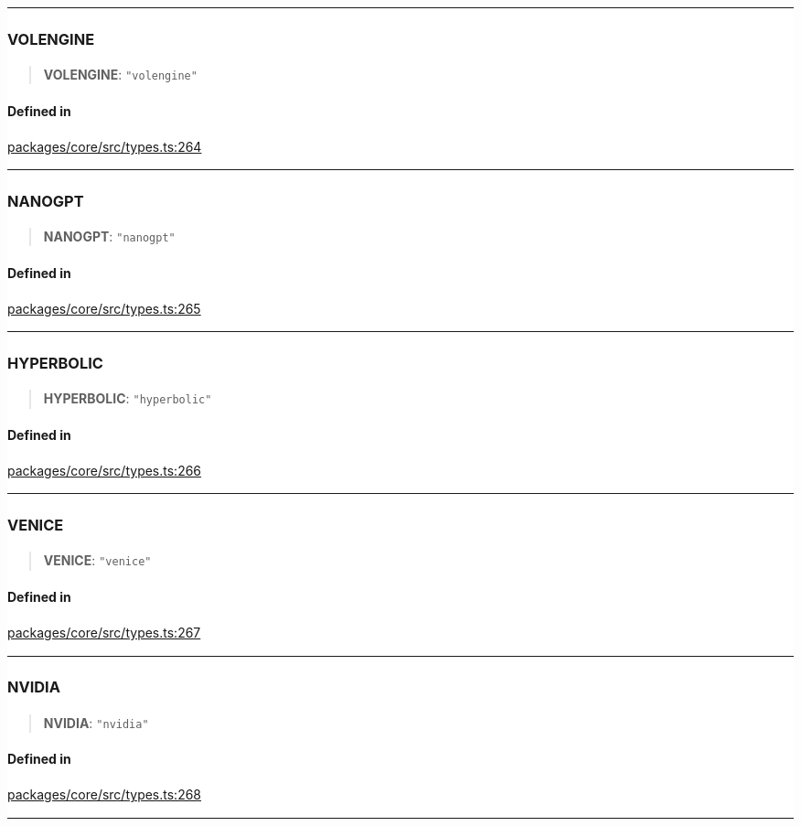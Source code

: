 ***

### VOLENGINE

> **VOLENGINE**: `"volengine"`

#### Defined in

[packages/core/src/types.ts:264](https://github.com/elizaOS/eliza/blob/main/packages/core/src/types.ts#L264)

***

### NANOGPT

> **NANOGPT**: `"nanogpt"`

#### Defined in

[packages/core/src/types.ts:265](https://github.com/elizaOS/eliza/blob/main/packages/core/src/types.ts#L265)

***

### HYPERBOLIC

> **HYPERBOLIC**: `"hyperbolic"`

#### Defined in

[packages/core/src/types.ts:266](https://github.com/elizaOS/eliza/blob/main/packages/core/src/types.ts#L266)

***

### VENICE

> **VENICE**: `"venice"`

#### Defined in

[packages/core/src/types.ts:267](https://github.com/elizaOS/eliza/blob/main/packages/core/src/types.ts#L267)

***

### NVIDIA

> **NVIDIA**: `"nvidia"`

#### Defined in

[packages/core/src/types.ts:268](https://github.com/elizaOS/eliza/blob/main/packages/core/src/types.ts#L268)

***
